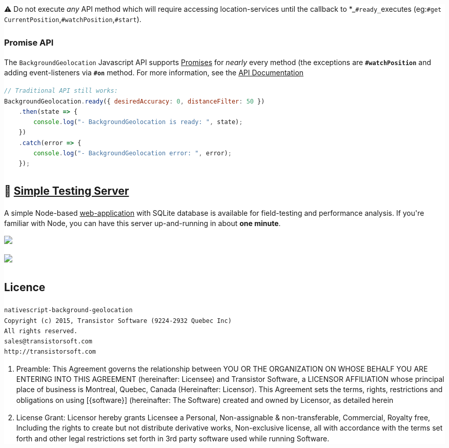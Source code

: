 :warning: Do not execute _any_ API method which will require accessing location-services until the callback to \*_`#ready_`executes (eg:`#getCurrentPosition`,`#watchPosition`,`#start`).

### Promise API

The `BackgroundGeolocation` Javascript API supports [Promises](https://developer.mozilla.org/en-US/docs/Web/JavaScript/Reference/Global_Objects/Promise) for _nearly_ every method (the exceptions are **`#watchPosition`** and adding event-listeners via **`#on`** method. For more information, see the [API Documentation](docs/README.md#large_blue_diamond-methods)

```javascript
// Traditional API still works:
BackgroundGeolocation.ready({ desiredAccuracy: 0, distanceFilter: 50 })
    .then(state => {
        console.log("- BackgroundGeolocation is ready: ", state);
    })
    .catch(error => {
        console.log("- BackgroundGeolocation error: ", error);
    });
```

## :large_blue_diamond: [Simple Testing Server](https://github.com/transistorsoft/background-geolocation-console)

A simple Node-based [web-application](https://github.com/transistorsoft/background-geolocation-console) with SQLite database is available for field-testing and performance analysis. If you're familiar with Node, you can have this server up-and-running in about **one minute**.

![](https://dl.dropboxusercontent.com/s/px5rzz7wybkv8fs/background-geolocation-console-map.png?dl=1)

![](https://dl.dropboxusercontent.com/s/tiy5b2oivt0np2y/background-geolocation-console-grid.png?dl=1)

## Licence

```
nativescript-background-geolocation
Copyright (c) 2015, Transistor Software (9224-2932 Quebec Inc)
All rights reserved.
sales@transistorsoft.com
http://transistorsoft.com
```

1. Preamble: This Agreement governs the relationship between YOU OR THE ORGANIZATION ON WHOSE BEHALF YOU ARE ENTERING INTO THIS AGREEMENT (hereinafter: Licensee) and Transistor Software, a LICENSOR AFFILIATION whose principal place of business is Montreal, Quebec, Canada (Hereinafter: Licensor). This Agreement sets the terms, rights, restrictions and obligations on using [{software}] (hereinafter: The Software) created and owned by Licensor, as detailed herein

2. License Grant: Licensor hereby grants Licensee a Personal, Non-assignable &amp; non-transferable, Commercial, Royalty free, Including the rights to create but not distribute derivative works, Non-exclusive license, all with accordance with the terms set forth and other legal restrictions set forth in 3rd party software used while running Software.
